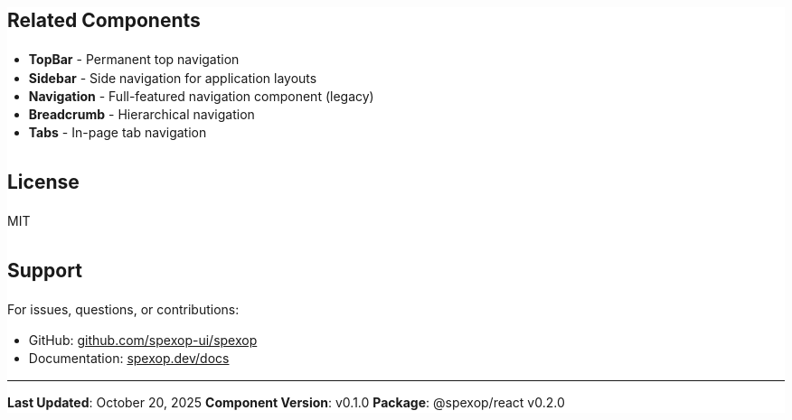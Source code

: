 ## Related Components

- **TopBar** - Permanent top navigation
- **Sidebar** - Side navigation for application layouts
- **Navigation** - Full-featured navigation component (legacy)
- **Breadcrumb** - Hierarchical navigation
- **Tabs** - In-page tab navigation

## License

MIT

## Support

For issues, questions, or contributions:

- GitHub: [github.com/spexop-ui/spexop](https://github.com/spexop-ui/spexop)
- Documentation: [spexop.dev/docs](https://spexop.dev/docs)

---

**Last Updated**: October 20, 2025
**Component Version**: v0.1.0
**Package**: @spexop/react v0.2.0
